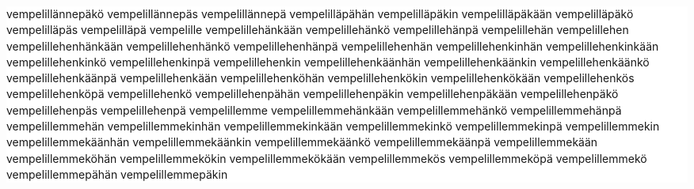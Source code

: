 vempelillännepäkö
vempelillännepäs
vempelillännepä
vempelilläpähän
vempelilläpäkin
vempelilläpäkään
vempelilläpäkö
vempelilläpäs
vempelilläpä
vempelille
vempelillehänkään
vempelillehänkö
vempelillehänpä
vempelillehän
vempelillehen
vempelillehenhänkään
vempelillehenhänkö
vempelillehenhänpä
vempelillehenhän
vempelillehenkinhän
vempelillehenkinkään
vempelillehenkinkö
vempelillehenkinpä
vempelillehenkin
vempelillehenkäänhän
vempelillehenkäänkin
vempelillehenkäänkö
vempelillehenkäänpä
vempelillehenkään
vempelillehenköhän
vempelillehenkökin
vempelillehenkökään
vempelillehenkös
vempelillehenköpä
vempelillehenkö
vempelillehenpähän
vempelillehenpäkin
vempelillehenpäkään
vempelillehenpäkö
vempelillehenpäs
vempelillehenpä
vempelillemme
vempelillemmehänkään
vempelillemmehänkö
vempelillemmehänpä
vempelillemmehän
vempelillemmekinhän
vempelillemmekinkään
vempelillemmekinkö
vempelillemmekinpä
vempelillemmekin
vempelillemmekäänhän
vempelillemmekäänkin
vempelillemmekäänkö
vempelillemmekäänpä
vempelillemmekään
vempelillemmeköhän
vempelillemmekökin
vempelillemmekökään
vempelillemmekös
vempelillemmeköpä
vempelillemmekö
vempelillemmepähän
vempelillemmepäkin